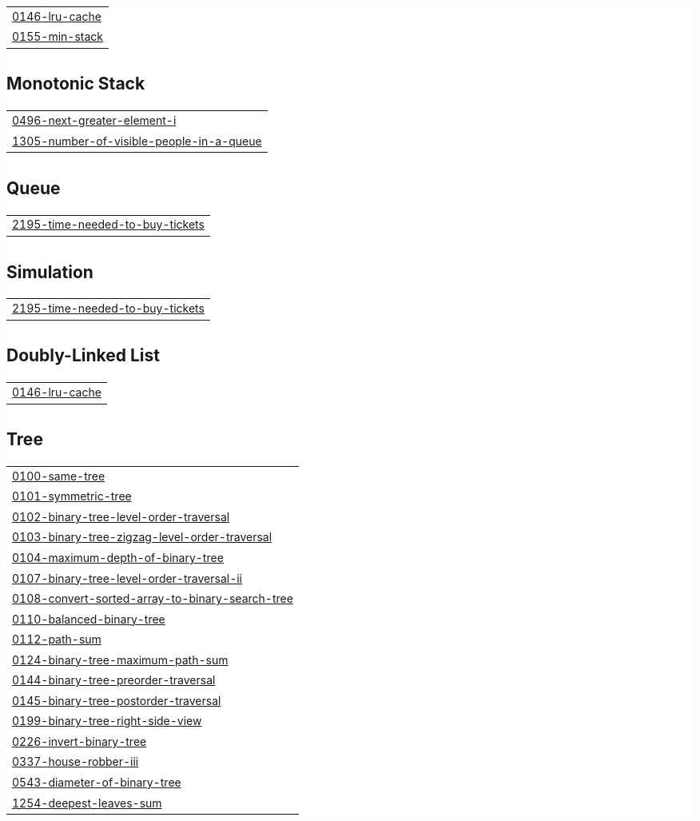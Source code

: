 |  |
| ------- |
| [0146-lru-cache](https://github.com/Mansiiiiiiiiiiiiiiiii/LeetCode/tree/master/0146-lru-cache) |
| [0155-min-stack](https://github.com/Mansiiiiiiiiiiiiiiiii/LeetCode/tree/master/0155-min-stack) |
## Monotonic Stack
|  |
| ------- |
| [0496-next-greater-element-i](https://github.com/Mansiiiiiiiiiiiiiiiii/LeetCode/tree/master/0496-next-greater-element-i) |
| [1305-number-of-visible-people-in-a-queue](https://github.com/Mansiiiiiiiiiiiiiiiii/LeetCode/tree/master/1305-number-of-visible-people-in-a-queue) |
## Queue
|  |
| ------- |
| [2195-time-needed-to-buy-tickets](https://github.com/Mansiiiiiiiiiiiiiiiii/LeetCode/tree/master/2195-time-needed-to-buy-tickets) |
## Simulation
|  |
| ------- |
| [2195-time-needed-to-buy-tickets](https://github.com/Mansiiiiiiiiiiiiiiiii/LeetCode/tree/master/2195-time-needed-to-buy-tickets) |
## Doubly-Linked List
|  |
| ------- |
| [0146-lru-cache](https://github.com/Mansiiiiiiiiiiiiiiiii/LeetCode/tree/master/0146-lru-cache) |
## Tree
|  |
| ------- |
| [0100-same-tree](https://github.com/Mansiiiiiiiiiiiiiiiii/LeetCode/tree/master/0100-same-tree) |
| [0101-symmetric-tree](https://github.com/Mansiiiiiiiiiiiiiiiii/LeetCode/tree/master/0101-symmetric-tree) |
| [0102-binary-tree-level-order-traversal](https://github.com/Mansiiiiiiiiiiiiiiiii/LeetCode/tree/master/0102-binary-tree-level-order-traversal) |
| [0103-binary-tree-zigzag-level-order-traversal](https://github.com/Mansiiiiiiiiiiiiiiiii/LeetCode/tree/master/0103-binary-tree-zigzag-level-order-traversal) |
| [0104-maximum-depth-of-binary-tree](https://github.com/Mansiiiiiiiiiiiiiiiii/LeetCode/tree/master/0104-maximum-depth-of-binary-tree) |
| [0107-binary-tree-level-order-traversal-ii](https://github.com/Mansiiiiiiiiiiiiiiiii/LeetCode/tree/master/0107-binary-tree-level-order-traversal-ii) |
| [0108-convert-sorted-array-to-binary-search-tree](https://github.com/Mansiiiiiiiiiiiiiiiii/LeetCode/tree/master/0108-convert-sorted-array-to-binary-search-tree) |
| [0110-balanced-binary-tree](https://github.com/Mansiiiiiiiiiiiiiiiii/LeetCode/tree/master/0110-balanced-binary-tree) |
| [0112-path-sum](https://github.com/Mansiiiiiiiiiiiiiiiii/LeetCode/tree/master/0112-path-sum) |
| [0124-binary-tree-maximum-path-sum](https://github.com/Mansiiiiiiiiiiiiiiiii/LeetCode/tree/master/0124-binary-tree-maximum-path-sum) |
| [0144-binary-tree-preorder-traversal](https://github.com/Mansiiiiiiiiiiiiiiiii/LeetCode/tree/master/0144-binary-tree-preorder-traversal) |
| [0145-binary-tree-postorder-traversal](https://github.com/Mansiiiiiiiiiiiiiiiii/LeetCode/tree/master/0145-binary-tree-postorder-traversal) |
| [0199-binary-tree-right-side-view](https://github.com/Mansiiiiiiiiiiiiiiiii/LeetCode/tree/master/0199-binary-tree-right-side-view) |
| [0226-invert-binary-tree](https://github.com/Mansiiiiiiiiiiiiiiiii/LeetCode/tree/master/0226-invert-binary-tree) |
| [0337-house-robber-iii](https://github.com/Mansiiiiiiiiiiiiiiiii/LeetCode/tree/master/0337-house-robber-iii) |
| [0543-diameter-of-binary-tree](https://github.com/Mansiiiiiiiiiiiiiiiii/LeetCode/tree/master/0543-diameter-of-binary-tree) |
| [1254-deepest-leaves-sum](https://github.com/Mansiiiiiiiiiiiiiiiii/LeetCode/tree/master/1254-deepest-leaves-sum) |